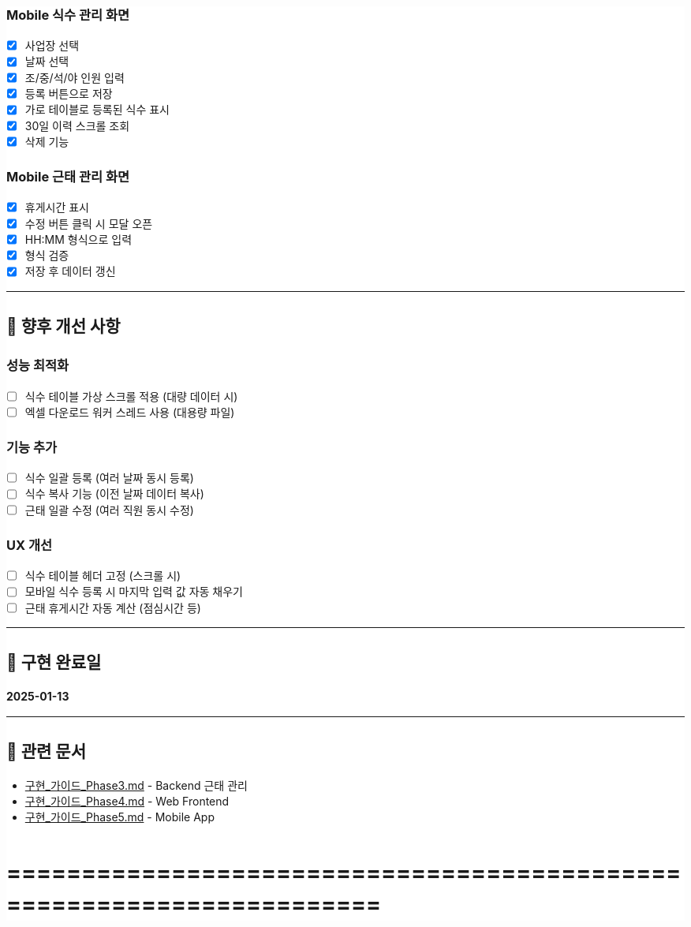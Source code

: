 ### Mobile 식수 관리 화면
- [x] 사업장 선택
- [x] 날짜 선택
- [x] 조/중/석/야 인원 입력
- [x] 등록 버튼으로 저장
- [x] 가로 테이블로 등록된 식수 표시
- [x] 30일 이력 스크롤 조회
- [x] 삭제 기능

### Mobile 근태 관리 화면
- [x] 휴게시간 표시
- [x] 수정 버튼 클릭 시 모달 오픈
- [x] HH:MM 형식으로 입력
- [x] 형식 검증
- [x] 저장 후 데이터 갱신

---

## 🎯 향후 개선 사항

### 성능 최적화
- [ ] 식수 테이블 가상 스크롤 적용 (대량 데이터 시)
- [ ] 엑셀 다운로드 워커 스레드 사용 (대용량 파일)

### 기능 추가
- [ ] 식수 일괄 등록 (여러 날짜 동시 등록)
- [ ] 식수 복사 기능 (이전 날짜 데이터 복사)
- [ ] 근태 일괄 수정 (여러 직원 동시 수정)

### UX 개선
- [ ] 식수 테이블 헤더 고정 (스크롤 시)
- [ ] 모바일 식수 등록 시 마지막 입력 값 자동 채우기
- [ ] 근태 휴게시간 자동 계산 (점심시간 등)

---

## 📅 구현 완료일
**2025-01-13**

---

## 🔗 관련 문서
- [구현_가이드_Phase3.md](./구현_가이드_Phase3.md) - Backend 근태 관리
- [구현_가이드_Phase4.md](./구현_가이드_Phase4.md) - Web Frontend
- [구현_가이드_Phase5.md](./구현_가이드_Phase5.md) - Mobile App

======================================================================
======================================================================

